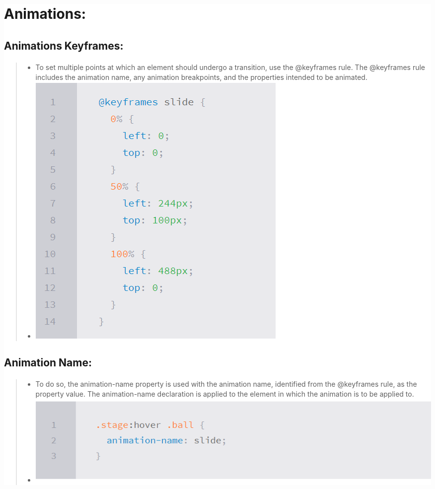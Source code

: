 
# Animations:

## Animations Keyframes:
 > * To set multiple points at which an element should undergo a transition, use the @keyframes rule. The @keyframes rule includes the animation name, any animation breakpoints, and the properties intended to be animated.
  > * ![Animations-Keyframes](Animations-Keyframes.png)

## Animation Name:
 > * To do so, the animation-name property is used with the animation name, identified from the @keyframes rule, as the property value. The animation-name declaration is applied to the element in which the animation is to be applied to.
 > * ![Animation-Name](Animation-Name.png)
